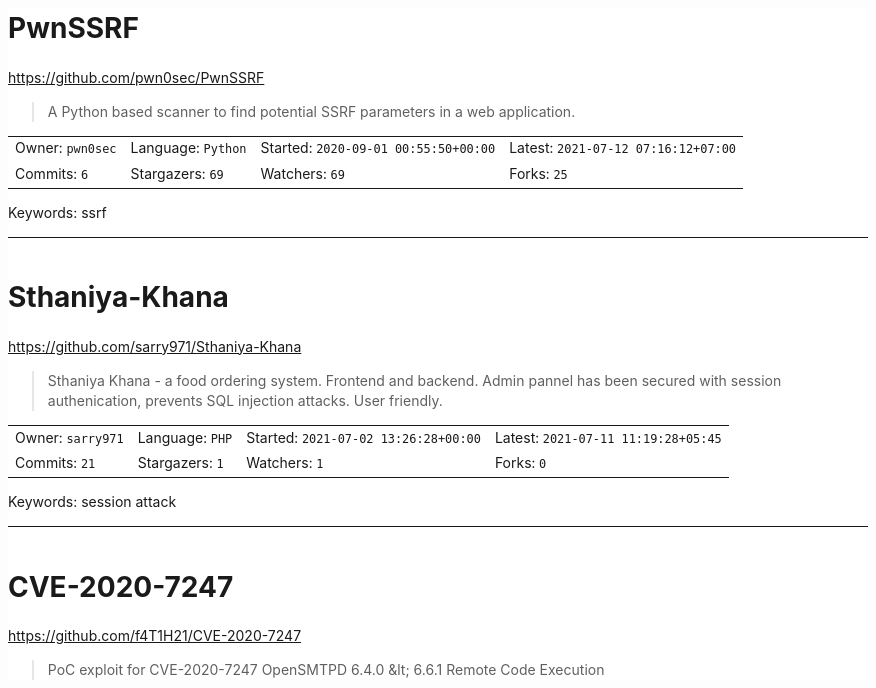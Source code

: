 
# PwnSSRF

https://github.com/pwn0sec/PwnSSRF
<blockquote>
A Python based scanner to find potential SSRF parameters in a web application.
</blockquote>

<table><tr>
<tr><td>Owner: <code>pwn0sec</code></td>
    <td>Language: <code>Python</code></td>
    <td>Started: <code>2020-09-01 00:55:50+00:00</code></td>
    <td>Latest: <code>2021-07-12 07:16:12+07:00</code></td></tr>
<tr><td>Commits: <code>6</code></td>
    <td>Stargazers: <code>69</code></td>
    <td>Watchers: <code>69</code></td>
    <td>Forks: <code>25</code></td></tr>
</table>
Keywords: ssrf

---

# Sthaniya-Khana

https://github.com/sarry971/Sthaniya-Khana
<blockquote>
Sthaniya Khana - a food ordering system. Frontend and backend. Admin pannel has been secured with session authenication, prevents SQL injection attacks. User friendly.
</blockquote>

<table><tr>
<tr><td>Owner: <code>sarry971</code></td>
    <td>Language: <code>PHP</code></td>
    <td>Started: <code>2021-07-02 13:26:28+00:00</code></td>
    <td>Latest: <code>2021-07-11 11:19:28+05:45</code></td></tr>
<tr><td>Commits: <code>21</code></td>
    <td>Stargazers: <code>1</code></td>
    <td>Watchers: <code>1</code></td>
    <td>Forks: <code>0</code></td></tr>
</table>
Keywords: session attack

---

# CVE-2020-7247

https://github.com/f4T1H21/CVE-2020-7247
<blockquote>
PoC exploit for CVE-2020-7247 OpenSMTPD 6.4.0 &amp;lt; 6.6.1 Remote Code Execution
</blockquote>
